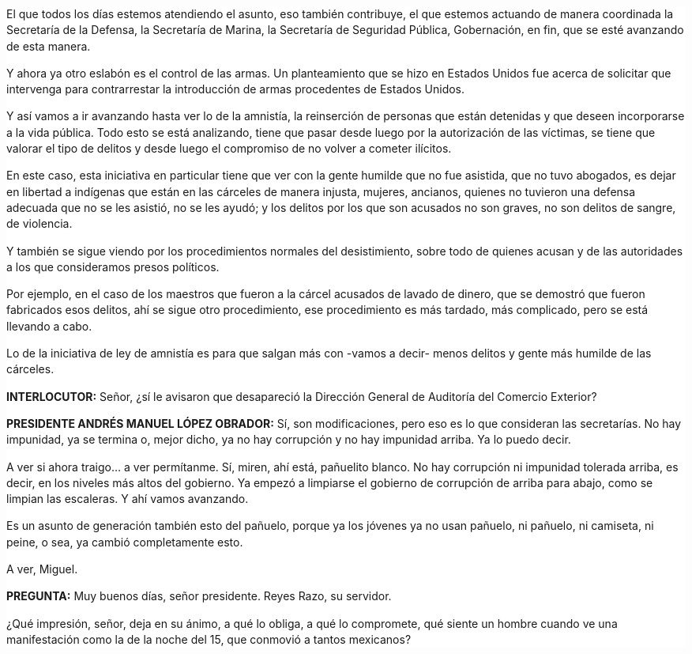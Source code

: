 El que todos los días estemos atendiendo el asunto, eso también contribuye, el
que estemos actuando de manera coordinada la Secretaría de la Defensa, la
Secretaría de Marina, la Secretaría de Seguridad Pública, Gobernación, en fin,
que se esté avanzando de esta manera.

Y ahora ya otro eslabón es el control de las armas. Un planteamiento que se
hizo en Estados Unidos fue acerca de solicitar que intervenga para
contrarrestar la introducción de armas procedentes de Estados Unidos.

Y así vamos a ir avanzando hasta ver lo de la amnistía, la reinserción de
personas que están detenidas y que deseen incorporarse a la vida pública. Todo
esto se está analizando, tiene que pasar desde luego por la autorización de
las víctimas, se tiene que valorar el tipo de delitos y desde luego el
compromiso de no volver a cometer ilícitos.

En este caso, esta iniciativa en particular tiene que ver con la gente humilde
que no fue asistida, que no tuvo abogados, es dejar en libertad a indígenas
que están en las cárceles de manera injusta, mujeres, ancianos, quienes no
tuvieron una defensa adecuada que no se les asistió, no se les ayudó; y los
delitos por los que son acusados no son graves, no son delitos de sangre, de
violencia.

Y también se sigue viendo por los procedimientos normales del desistimiento,
sobre todo de quienes acusan y de las autoridades a los que consideramos
presos políticos.

Por ejemplo, en el caso de los maestros que fueron a la cárcel acusados de
lavado de dinero, que se demostró que fueron fabricados esos delitos, ahí se
sigue otro procedimiento, ese procedimiento es más tardado, más complicado,
pero se está llevando a cabo.

Lo de la iniciativa de ley de amnistía es para que salgan más con -vamos a
decir- menos delitos y gente más humilde de las cárceles.

**INTERLOCUTOR:** Señor, ¿sí le avisaron que desapareció la Dirección General
de Auditoría del Comercio Exterior?

**PRESIDENTE ANDRÉS MANUEL LÓPEZ OBRADOR:** Sí, son modificaciones, pero eso
es lo que consideran las secretarías. No hay impunidad, ya se termina o, mejor
dicho, ya no hay corrupción y no hay impunidad arriba. Ya lo puedo decir.

A ver si ahora traigo… a ver permítanme. Sí, miren, ahí está, pañuelito
blanco. No hay corrupción ni impunidad tolerada arriba, es decir, en los
niveles más altos del gobierno. Ya empezó a limpiarse el gobierno de
corrupción de arriba para abajo, como se limpian las escaleras. Y ahí vamos
avanzando.

Es un asunto de generación también esto del pañuelo, porque ya los jóvenes ya
no usan pañuelo, ni pañuelo, ni camiseta, ni peine, o sea, ya cambió
completamente esto.

A ver, Miguel.

**PREGUNTA:** Muy buenos días, señor presidente. Reyes Razo, su servidor.

¿Qué impresión, señor, deja en su ánimo, a qué lo obliga, a qué lo compromete,
qué siente un hombre cuando ve una manifestación como la de la noche del 15,
que conmovió a tantos mexicanos?
